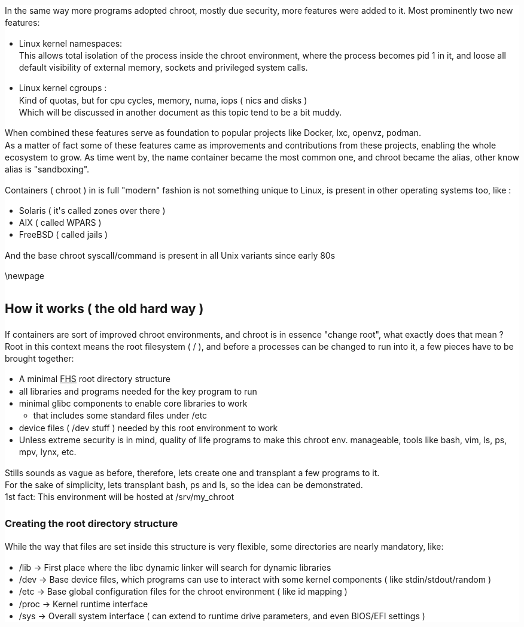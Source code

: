 In the same way more programs adopted chroot, mostly due security, more features were added to it. Most prominently two new features:  
  
  - Linux kernel namespaces:  
    This allows total isolation of the process inside the chroot environment, where the process becomes pid 1 in it, and loose all default visibility of external memory, sockets and privileged system calls.  

  - Linux kernel cgroups :  
    Kind of quotas, but for cpu cycles, memory, numa, iops ( nics and disks )  
    Which will be discussed in another document as this topic tend to be a bit muddy.

When combined these features serve as foundation to popular projects like Docker, lxc, openvz, podman.  
As a matter of fact some of these features came as improvements and contributions from these projects, enabling the whole ecosystem to grow. 
As time went by, the name container became the most common one, and chroot became the alias, other know alias is "sandboxing".  

Containers ( chroot ) in is full "modern" fashion is not something unique to Linux, is present in other operating systems too, like :
  - Solaris ( it's called zones over there )
  - AIX ( called WPARS )
  - FreeBSD ( called jails )

And the base chroot syscall/command is present in all Unix variants since early 80s

\newpage

## How it works ( the old hard way )

If containers are sort of improved chroot environments, and chroot is in essence "change root", what exactly does that mean ?  
Root in this context means the root filesystem ( / ), and before a processes can be changed to run into it, a few pieces have to be brought together:  

 - A minimal [FHS](https://en.wikipedia.org/wiki/Filesystem_Hierarchy_Standard) root directory structure
 - all libraries and programs needed for the key program to run
 - minimal glibc components to enable core libraries to work
   - that includes some standard files under /etc
 - device files ( /dev stuff ) needed by this root environment to work
 - Unless extreme security is in mind, quality of life programs to make this chroot env. manageable, tools like bash, vim, ls, ps, mpv, lynx, etc.

Stills sounds as vague as before, therefore, lets create one and transplant a few programs to it.  
For the sake of simplicity, lets transplant bash, ps and ls, so the idea can be demonstrated.  
1st fact:  This environment will be hosted at /srv/my_chroot  

### Creating the root directory structure

While the way that files are set inside this structure is very flexible, some directories are nearly mandatory, like:
 - /lib ->  First place where the libc dynamic linker will search for dynamic libraries
 - /dev ->  Base device files, which programs can use to interact with some kernel components ( like stdin/stdout/random )
 - /etc ->  Base global configuration files for the chroot environment ( like id mapping )
 - /proc -> Kernel runtime interface
 - /sys  -> Overall system interface ( can extend to runtime drive parameters, and even BIOS/EFI settings )
